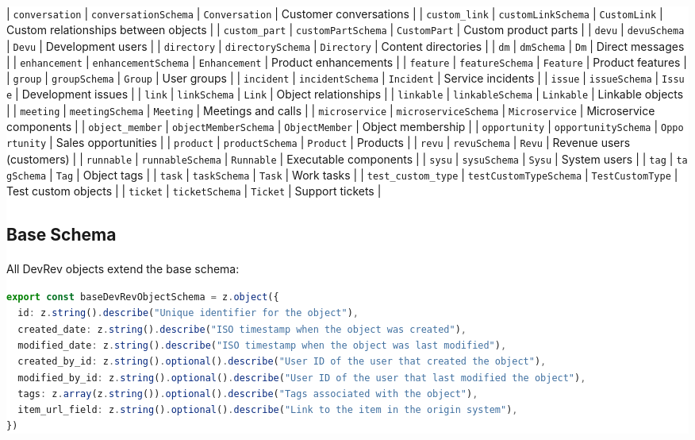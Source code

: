 | `conversation` | `conversationSchema` | `Conversation` | Customer conversations |
| `custom_link` | `customLinkSchema` | `CustomLink` | Custom relationships between objects |
| `custom_part` | `customPartSchema` | `CustomPart` | Custom product parts |
| `devu` | `devuSchema` | `Devu` | Development users |
| `directory` | `directorySchema` | `Directory` | Content directories |
| `dm` | `dmSchema` | `Dm` | Direct messages |
| `enhancement` | `enhancementSchema` | `Enhancement` | Product enhancements |
| `feature` | `featureSchema` | `Feature` | Product features |
| `group` | `groupSchema` | `Group` | User groups |
| `incident` | `incidentSchema` | `Incident` | Service incidents |
| `issue` | `issueSchema` | `Issue` | Development issues |
| `link` | `linkSchema` | `Link` | Object relationships |
| `linkable` | `linkableSchema` | `Linkable` | Linkable objects |
| `meeting` | `meetingSchema` | `Meeting` | Meetings and calls |
| `microservice` | `microserviceSchema` | `Microservice` | Microservice components |
| `object_member` | `objectMemberSchema` | `ObjectMember` | Object membership |
| `opportunity` | `opportunitySchema` | `Opportunity` | Sales opportunities |
| `product` | `productSchema` | `Product` | Products |
| `revu` | `revuSchema` | `Revu` | Revenue users (customers) |
| `runnable` | `runnableSchema` | `Runnable` | Executable components |
| `sysu` | `sysuSchema` | `Sysu` | System users |
| `tag` | `tagSchema` | `Tag` | Object tags |
| `task` | `taskSchema` | `Task` | Work tasks |
| `test_custom_type` | `testCustomTypeSchema` | `TestCustomType` | Test custom objects |
| `ticket` | `ticketSchema` | `Ticket` | Support tickets |

## Base Schema

All DevRev objects extend the base schema:

```typescript
export const baseDevRevObjectSchema = z.object({
  id: z.string().describe("Unique identifier for the object"),
  created_date: z.string().describe("ISO timestamp when the object was created"),
  modified_date: z.string().describe("ISO timestamp when the object was last modified"),
  created_by_id: z.string().optional().describe("User ID of the user that created the object"),
  modified_by_id: z.string().optional().describe("User ID of the user that last modified the object"),
  tags: z.array(z.string()).optional().describe("Tags associated with the object"),
  item_url_field: z.string().optional().describe("Link to the item in the origin system"),
})
```
